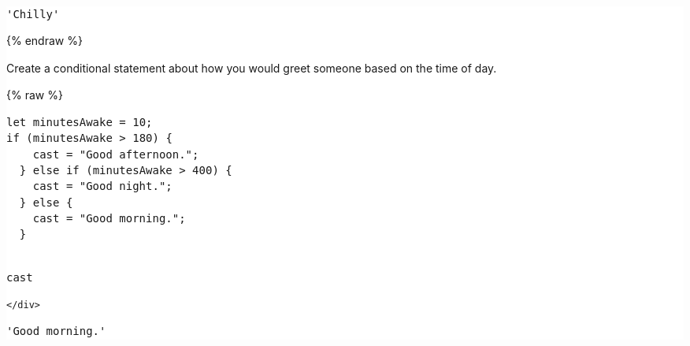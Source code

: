 
<div class="output_wrapper">
<div class="output">

<div class="output_area">



<div class="output_text output_subarea output_execute_result">
<pre>&#39;Chilly&#39;</pre>
</div>

</div>

</div>
</div>

</div>
    {% endraw %}

<div class="cell border-box-sizing text_cell rendered"><div class="inner_cell">
<div class="text_cell_render border-box-sizing rendered_html">
<p>Create a conditional statement about how you would greet someone based on the time of day.</p>

</div>
</div>
</div>
    {% raw %}
    
<div class="cell border-box-sizing code_cell rendered">
<div class="input">

<div class="inner_cell">
    <div class="input_area">
<div class=" highlight hl-javascript"><pre><span></span><span class="kd">let</span> <span class="nx">minutesAwake</span> <span class="o">=</span> <span class="mf">10</span><span class="p">;</span>
<span class="k">if</span> <span class="p">(</span><span class="nx">minutesAwake</span> <span class="o">&gt;</span> <span class="mf">180</span><span class="p">)</span> <span class="p">{</span>
    <span class="nx">cast</span> <span class="o">=</span> <span class="s2">&quot;Good afternoon.&quot;</span><span class="p">;</span>
  <span class="p">}</span> <span class="k">else</span> <span class="k">if</span> <span class="p">(</span><span class="nx">minutesAwake</span> <span class="o">&gt;</span> <span class="mf">400</span><span class="p">)</span> <span class="p">{</span>
    <span class="nx">cast</span> <span class="o">=</span> <span class="s2">&quot;Good night.&quot;</span><span class="p">;</span>
  <span class="p">}</span> <span class="k">else</span> <span class="p">{</span>
    <span class="nx">cast</span> <span class="o">=</span> <span class="s2">&quot;Good morning.&quot;</span><span class="p">;</span>
  <span class="p">}</span>

<span class="nx">cast</span>
</pre></div>

    </div>
</div>
</div>

<div class="output_wrapper">
<div class="output">

<div class="output_area">



<div class="output_text output_subarea output_execute_result">
<pre>&#39;Good morning.&#39;</pre>
</div>

</div>

</div>
</div>
